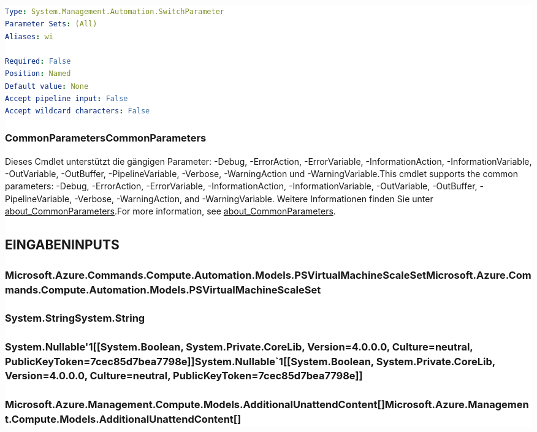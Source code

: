 ```yaml
Type: System.Management.Automation.SwitchParameter
Parameter Sets: (All)
Aliases: wi

Required: False
Position: Named
Default value: None
Accept pipeline input: False
Accept wildcard characters: False
```

### <span data-ttu-id="a53a3-164">CommonParameters</span><span class="sxs-lookup"><span data-stu-id="a53a3-164">CommonParameters</span></span>
<span data-ttu-id="a53a3-165">Dieses Cmdlet unterstützt die gängigen Parameter: -Debug, -ErrorAction, -ErrorVariable, -InformationAction, -InformationVariable, -OutVariable, -OutBuffer, -PipelineVariable, -Verbose, -WarningAction und -WarningVariable.</span><span class="sxs-lookup"><span data-stu-id="a53a3-165">This cmdlet supports the common parameters: -Debug, -ErrorAction, -ErrorVariable, -InformationAction, -InformationVariable, -OutVariable, -OutBuffer, -PipelineVariable, -Verbose, -WarningAction, and -WarningVariable.</span></span> <span data-ttu-id="a53a3-166">Weitere Informationen finden Sie unter [about_CommonParameters](http://go.microsoft.com/fwlink/?LinkID=113216).</span><span class="sxs-lookup"><span data-stu-id="a53a3-166">For more information, see [about_CommonParameters](http://go.microsoft.com/fwlink/?LinkID=113216).</span></span>

## <span data-ttu-id="a53a3-167">EINGABEN</span><span class="sxs-lookup"><span data-stu-id="a53a3-167">INPUTS</span></span>

### <span data-ttu-id="a53a3-168">Microsoft.Azure.Commands.Compute.Automation.Models.PSVirtualMachineScaleSet</span><span class="sxs-lookup"><span data-stu-id="a53a3-168">Microsoft.Azure.Commands.Compute.Automation.Models.PSVirtualMachineScaleSet</span></span>

### <span data-ttu-id="a53a3-169">System.String</span><span class="sxs-lookup"><span data-stu-id="a53a3-169">System.String</span></span>

### <span data-ttu-id="a53a3-170">System.Nullable'1[[System.Boolean, System.Private.CoreLib, Version=4.0.0.0, Culture=neutral, PublicKeyToken=7cec85d7bea7798e]]</span><span class="sxs-lookup"><span data-stu-id="a53a3-170">System.Nullable\`1[[System.Boolean, System.Private.CoreLib, Version=4.0.0.0, Culture=neutral, PublicKeyToken=7cec85d7bea7798e]]</span></span>

### <span data-ttu-id="a53a3-171">Microsoft.Azure.Management.Compute.Models.AdditionalUnattendContent[]</span><span class="sxs-lookup"><span data-stu-id="a53a3-171">Microsoft.Azure.Management.Compute.Models.AdditionalUnattendContent[]</span></span>

